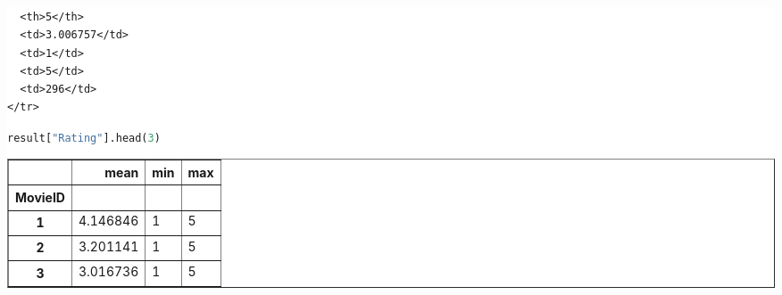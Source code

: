       <th>5</th>
      <td>3.006757</td>
      <td>1</td>
      <td>5</td>
      <td>296</td>
    </tr>
  </tbody>
</table>
</div>




```python
result["Rating"].head(3)
```




<div>
<style scoped>
    .dataframe tbody tr th:only-of-type {
        vertical-align: middle;
    }

    .dataframe tbody tr th {
        vertical-align: top;
    }

    .dataframe thead th {
        text-align: right;
    }
</style>
<table border="1" class="dataframe">
  <thead>
    <tr style="text-align: right;">
      <th></th>
      <th>mean</th>
      <th>min</th>
      <th>max</th>
    </tr>
    <tr>
      <th>MovieID</th>
      <th></th>
      <th></th>
      <th></th>
    </tr>
  </thead>
  <tbody>
    <tr>
      <th>1</th>
      <td>4.146846</td>
      <td>1</td>
      <td>5</td>
    </tr>
    <tr>
      <th>2</th>
      <td>3.201141</td>
      <td>1</td>
      <td>5</td>
    </tr>
    <tr>
      <th>3</th>
      <td>3.016736</td>
      <td>1</td>
      <td>5</td>
    </tr>